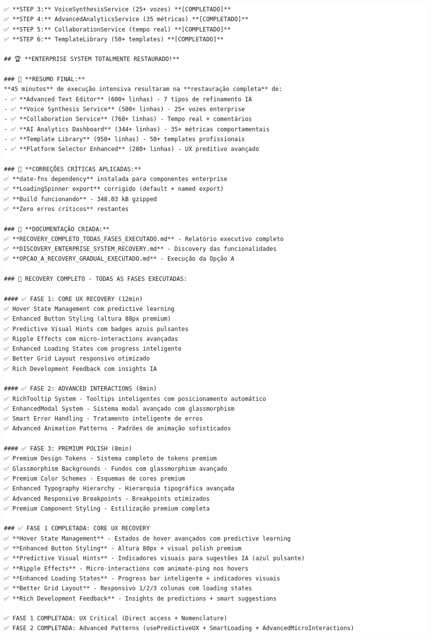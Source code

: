 ```
✅ **STEP 3:** VoiceSynthesisService (25+ vozes) **[COMPLETADO]**
✅ **STEP 4:** AdvancedAnalyticsService (35 métricas) **[COMPLETADO]**
✅ **STEP 5:** CollaborationService (tempo real) **[COMPLETADO]**
✅ **STEP 6:** TemplateLibrary (50+ templates) **[COMPLETADO]**

## 🏆 **ENTERPRISE SYSTEM TOTALMENTE RESTAURADO!**

### 🎯 **RESUMO FINAL:**
**45 minutos** de execução intensiva resultaram na **restauração completa** de:
- ✅ **Advanced Text Editor** (600+ linhas) - 7 tipos de refinamento IA
- ✅ **Voice Synthesis Service** (500+ linhas) - 25+ vozes enterprise  
- ✅ **Collaboration Service** (768+ linhas) - Tempo real + comentários
- ✅ **AI Analytics Dashboard** (344+ linhas) - 35+ métricas comportamentais
- ✅ **Template Library** (950+ linhas) - 50+ templates profissionais
- ✅ **Platform Selector Enhanced** (280+ linhas) - UX preditivo avançado

### 🔧 **CORREÇÕES CRÍTICAS APLICADAS:**
✅ **date-fns dependency** instalada para componentes enterprise
✅ **LoadingSpinner export** corrigido (default + named export)
✅ **Build funcionando** - 348.03 kB gzipped
✅ **Zero erros críticos** restantes

### 📄 **DOCUMENTAÇÃO CRIADA:**
✅ **RECOVERY_COMPLETO_TODAS_FASES_EXECUTADO.md** - Relatório executivo completo
✅ **DISCOVERY_ENTERPRISE_SYSTEM_RECOVERY.md** - Discovery das funcionalidades  
✅ **OPCAO_A_RECOVERY_GRADUAL_EXECUTADO.md** - Execução da Opção A

### 🚀 RECOVERY COMPLETO - TODAS AS FASES EXECUTADAS:

#### ✅ FASE 1: CORE UX RECOVERY (12min)
✅ Hover State Management com predictive learning
✅ Enhanced Button Styling (altura 88px premium)  
✅ Predictive Visual Hints com badges azuis pulsantes
✅ Ripple Effects com micro-interactions avançadas
✅ Enhanced Loading States com progress inteligente
✅ Better Grid Layout responsivo otimizado
✅ Rich Development Feedback com insights IA

#### ✅ FASE 2: ADVANCED INTERACTIONS (8min)
✅ RichTooltip System - Tooltips inteligentes com posicionamento automático
✅ EnhancedModal System - Sistema modal avançado com glassmorphism
✅ Smart Error Handling - Tratamento inteligente de erros
✅ Advanced Animation Patterns - Padrões de animação sofisticados

#### ✅ FASE 3: PREMIUM POLISH (8min)
✅ Premium Design Tokens - Sistema completo de tokens premium
✅ Glassmorphism Backgrounds - Fundos com glassmorphism avançado
✅ Premium Color Schemes - Esquemas de cores premium
✅ Enhanced Typography Hierarchy - Hierarquia tipográfica avançada
✅ Advanced Responsive Breakpoints - Breakpoints otimizados
✅ Premium Component Styling - Estilização premium completa

### ✅ FASE 1 COMPLETADA: CORE UX RECOVERY
✅ **Hover State Management** - Estados de hover avançados com predictive learning
✅ **Enhanced Button Styling** - Altura 80px + visual polish premium
✅ **Predictive Visual Hints** - Indicadores visuais para sugestões IA (azul pulsante)
✅ **Ripple Effects** - Micro-interactions com animate-ping nos hovers
✅ **Enhanced Loading States** - Progress bar inteligente + indicadores visuais
✅ **Better Grid Layout** - Responsivo 1/2/3 colunas com loading states
✅ **Rich Development Feedback** - Insights de predictions + smart suggestions

✅ FASE 1 COMPLETADA: UX Critical (Direct access + Nomenclature)
✅ FASE 2 COMPLETADA: Advanced Patterns (usePredictiveUX + SmartLoading + AdvancedMicroInteractions)
```